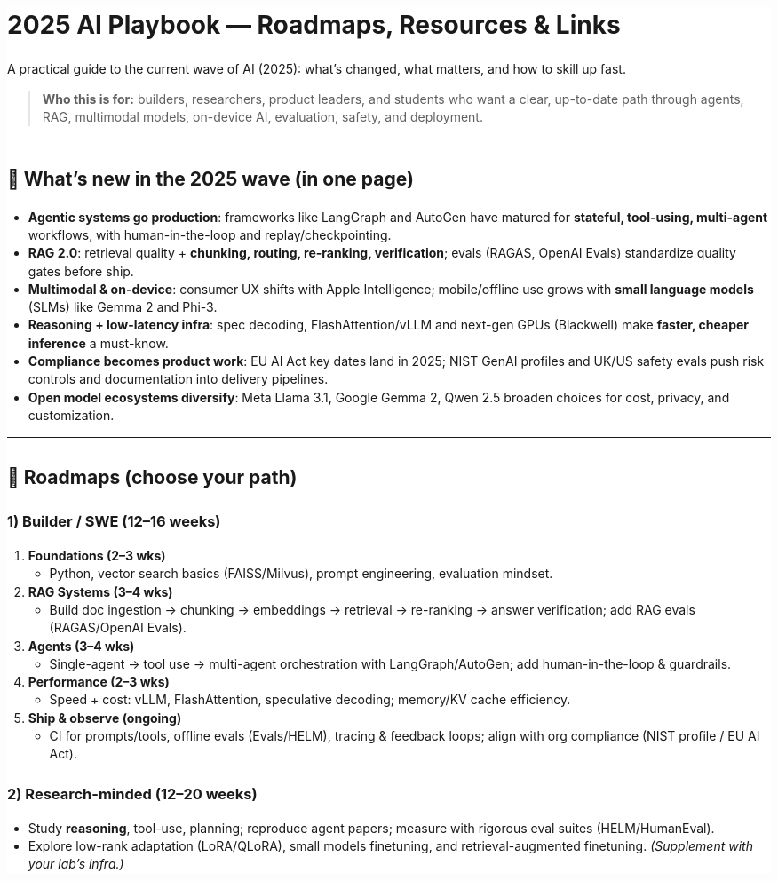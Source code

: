 # 2025 AI Playbook — Roadmaps, Resources & Links

A practical guide to the current wave of AI (2025): what’s changed, what matters, and how to skill up fast.

> **Who this is for:** builders, researchers, product leaders, and students who want a clear, up-to-date path through agents, RAG, multimodal models, on-device AI, evaluation, safety, and deployment.

---

## 🚀 What’s new in the 2025 wave (in one page)

- **Agentic systems go production**: frameworks like LangGraph and AutoGen have matured for **stateful, tool-using, multi-agent** workflows, with human-in-the-loop and replay/checkpointing.  
- **RAG 2.0**: retrieval quality + **chunking, routing, re-ranking, verification**; evals (RAGAS, OpenAI Evals) standardize quality gates before ship.  
- **Multimodal & on-device**: consumer UX shifts with Apple Intelligence; mobile/offline use grows with **small language models** (SLMs) like Gemma 2 and Phi-3.  
- **Reasoning + low-latency infra**: spec decoding, FlashAttention/vLLM and next-gen GPUs (Blackwell) make **faster, cheaper inference** a must-know.  
- **Compliance becomes product work**: EU AI Act key dates land in 2025; NIST GenAI profiles and UK/US safety evals push risk controls and documentation into delivery pipelines.  
- **Open model ecosystems diversify**: Meta Llama 3.1, Google Gemma 2, Qwen 2.5 broaden choices for cost, privacy, and customization.  

---

## 🧭 Roadmaps (choose your path)

### 1) Builder / SWE (12–16 weeks)
1. **Foundations (2–3 wks)**  
   - Python, vector search basics (FAISS/Milvus), prompt engineering, evaluation mindset.  
2. **RAG Systems (3–4 wks)**  
   - Build doc ingestion → chunking → embeddings → retrieval → re-ranking → answer verification; add RAG evals (RAGAS/OpenAI Evals).  
3. **Agents (3–4 wks)**  
   - Single-agent → tool use → multi-agent orchestration with LangGraph/AutoGen; add human-in-the-loop & guardrails.  
4. **Performance (2–3 wks)**  
   - Speed + cost: vLLM, FlashAttention, speculative decoding; memory/KV cache efficiency.  
5. **Ship & observe (ongoing)**  
   - CI for prompts/tools, offline evals (Evals/HELM), tracing & feedback loops; align with org compliance (NIST profile / EU AI Act).  

### 2) Research-minded (12–20 weeks)
- Study **reasoning**, tool-use, planning; reproduce agent papers; measure with rigorous eval suites (HELM/HumanEval).  
- Explore low-rank adaptation (LoRA/QLoRA), small models finetuning, and retrieval-augmented finetuning. *(Supplement with your lab’s infra.)*
